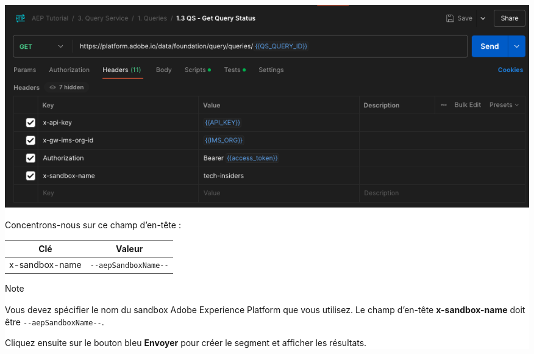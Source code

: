 ![Segmentation](./images/s3_call.png)

Concentrons-nous sur ce champ d’en-tête :

| Clé | Valeur |
| ----------- | ----------- |
| x-sandbox-name | `--aepSandboxName--` |

>[!NOTE]
>
>Vous devez spécifier le nom du sandbox Adobe Experience Platform que vous utilisez. Le champ d’en-tête **x-sandbox-name** doit être `--aepSandboxName--`.

Cliquez ensuite sur le bouton bleu **Envoyer** pour créer le segment et afficher les résultats.

